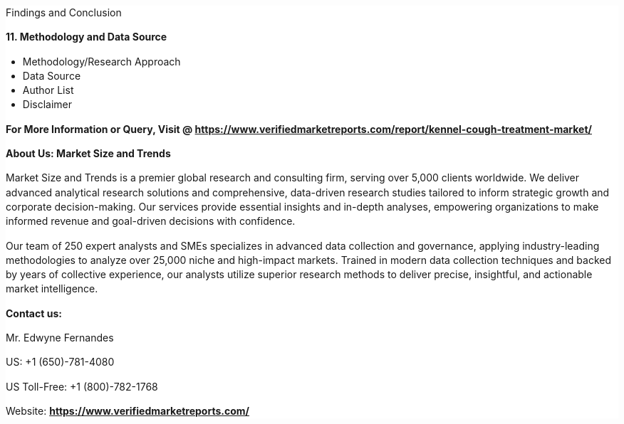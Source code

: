 Findings and Conclusion</strong></p><p><strong>11. Methodology and Data Source</strong></p><ul><li>Methodology/Research Approach</li><li>Data Source</li><li>Author List</li><li>Disclaimer</li></ul></p><p><strong>For More Information or Query, Visit @ <a href="https://www.verifiedmarketreports.com/report/kennel-cough-treatment-market/">https://www.verifiedmarketreports.com/report/kennel-cough-treatment-market/</a></strong></p><p><strong>About Us: Market Size and Trends</strong></p><p>Market Size and Trends is a premier global research and consulting firm, serving over 5,000 clients worldwide. We deliver advanced analytical research solutions and comprehensive, data-driven research studies tailored to inform strategic growth and corporate decision-making. Our services provide essential insights and in-depth analyses, empowering organizations to make informed revenue and goal-driven decisions with confidence.</p><p>Our team of 250 expert analysts and SMEs specializes in advanced data collection and governance, applying industry-leading methodologies to analyze over 25,000 niche and high-impact markets. Trained in modern data collection techniques and backed by years of collective experience, our analysts utilize superior research methods to deliver precise, insightful, and actionable market intelligence.</p><p><strong>Contact us:</strong></p><p>Mr. Edwyne Fernandes</p><p>US: +1 (650)-781-4080</p><p>US Toll-Free: +1 (800)-782-1768</p><p>Website: <strong><a href="https://www.verifiedmarketreports.com/">https://www.verifiedmarketreports.com/</a></strong></p>
